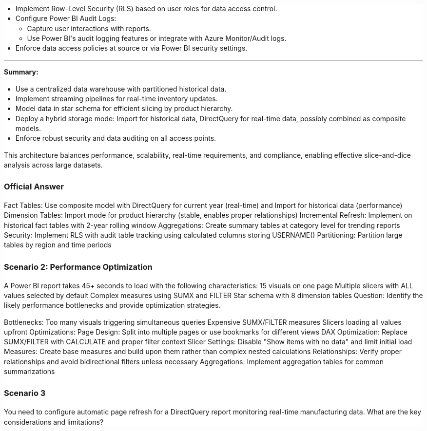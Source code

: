 - Implement Row-Level Security (RLS) based on user roles for data access control.
- Configure Power BI Audit Logs:
  - Capture user interactions with reports.
  - Use Power BI's audit logging features or integrate with Azure Monitor/Audit logs.
- Enforce data access policies at source or via Power BI security settings.

---

**Summary:**

- Use a centralized data warehouse with partitioned historical data.
- Implement streaming pipelines for real-time inventory updates.
- Model data in star schema for efficient slicing by product hierarchy.
- Deploy a hybrid storage mode: Import for historical data, DirectQuery for real-time data, possibly combined as composite models.
- Enforce robust security and data auditing on all access points.

This architecture balances performance, scalability, real-time requirements, and compliance, enabling effective slice-and-dice analysis across large datasets.

### Official Answer

Fact Tables: Use composite model with DirectQuery for current year (real-time) and Import for historical data (performance)
Dimension Tables: Import mode for product hierarchy (stable, enables proper relationships)
Incremental Refresh: Implement on historical fact tables with 2-year rolling window
Aggregations: Create summary tables at category level for trending reports
Security: Implement RLS with audit table tracking using calculated columns storing USERNAME()
Partitioning: Partition large tables by region and time periods

### Scenario 2: Performance Optimization

A Power BI report takes 45+ seconds to load with the following characteristics:
15 visuals on one page
Multiple slicers with ALL values selected by default
Complex measures using SUMX and FILTER
Star schema with 8 dimension tables
Question: Identify the likely performance bottlenecks and provide optimization strategies.

Bottlenecks:
Too many visuals triggering simultaneous queries
Expensive SUMX/FILTER measures
Slicers loading all values upfront
Optimizations:
Page Design: Split into multiple pages or use bookmarks for different views
DAX Optimization: Replace SUMX/FILTER with CALCULATE and proper filter context
Slicer Settings: Disable "Show items with no data" and limit initial load
Measures: Create base measures and build upon them rather than complex nested calculations
Relationships: Verify proper relationships and avoid bidirectional filters unless necessary
Aggregations: Implement aggregation tables for common summarizations

### Scenario 3

You need to configure automatic page refresh for a DirectQuery report monitoring real-time manufacturing data. What are the key considerations and limitations?
